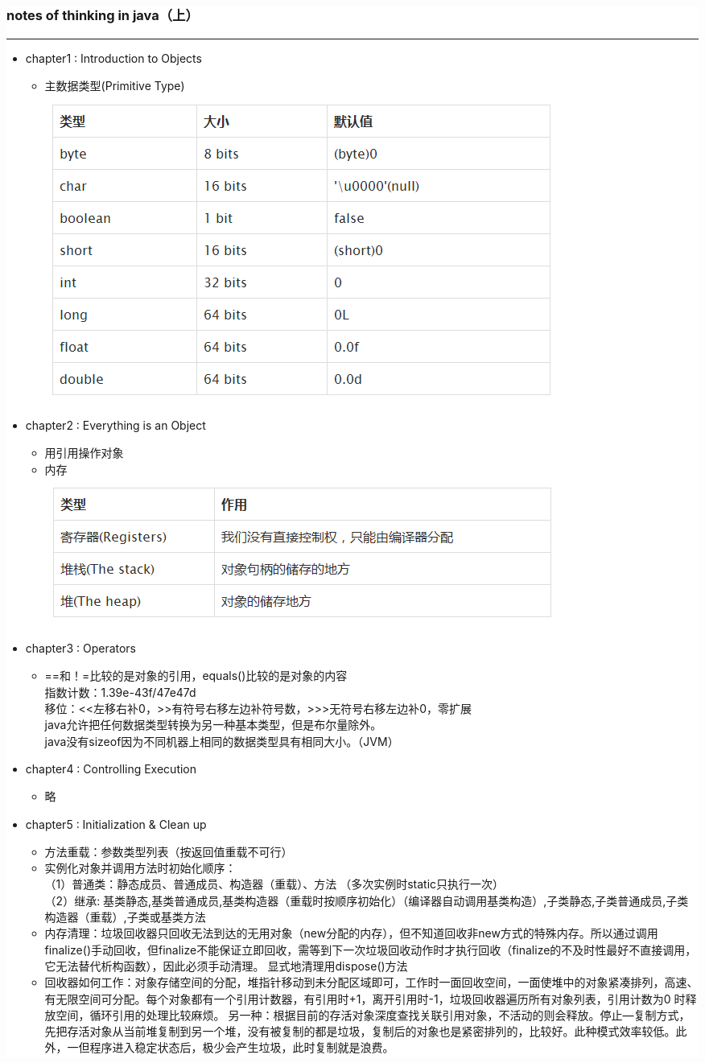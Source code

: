### notes of thinking in java（上）
---
* chapter1 : Introduction to Objects
    * 主数据类型(Primitive Type)</br>
   ![Alt text](./pic1.jpg)

* chapter2 : Everything is an Object
    * 用引用操作对象
    * 内存</br>
   ![Alt text](./pic2.jpg)


* chapter3 : Operators
    * ==和！=比较的是对象的引用，equals()比较的是对象的内容</br>
指数计数：1.39e-43f/47e47d</br>
移位：<<左移右补0，>>有符号右移左边补符号数，>>>无符号右移左边补0，零扩展
</br>java允许把任何数据类型转换为另一种基本类型，但是布尔量除外。</br>
java没有sizeof因为不同机器上相同的数据类型具有相同大小。（JVM）</br>

* chapter4 : Controlling Execution
    * 略

* chapter5 : Initialization & Clean up
    * 方法重载：参数类型列表（按返回值重载不可行）
    * 实例化对象并调用方法时初始化顺序：</br>
（1）普通类：静态成员、普通成员、构造器（重载）、方法
      （多次实例时static只执行一次）</br>
（2）继承: 基类静态,基类普通成员,基类构造器（重载时按顺序初始化）（编译器自动调用基类构造）,子类静态,子类普通成员,子类构造器（重载）,子类或基类方法
    * 内存清理：垃圾回收器只回收无法到达的无用对象（new分配的内存），但不知道回收非new方式的特殊内存。所以通过调用finalize()手动回收，但finalize不能保证立即回收，需等到下一次垃圾回收动作时才执行回收（finalize的不及时性最好不直接调用，它无法替代析构函数），因此必须手动清理。
显式地清理用dispose()方法
    * 回收器如何工作：对象存储空间的分配，堆指针移动到未分配区域即可，工作时一面回收空间，一面使堆中的对象紧凑排列，高速、有无限空间可分配。每个对象都有一个引用计数器，有引用时+1，离开引用时-1，垃圾回收器遍历所有对象列表，引用计数为0 时释放空间，循环引用的处理比较麻烦。
    另一种：根据目前的存活对象深度查找关联引用对象，不活动的则会释放。停止—复制方式，先把存活对象从当前堆复制到另一个堆，没有被复制的都是垃圾，复制后的对象也是紧密排列的，比较好。此种模式效率较低。此外，一但程序进入稳定状态后，极少会产生垃圾，此时复制就是浪费。